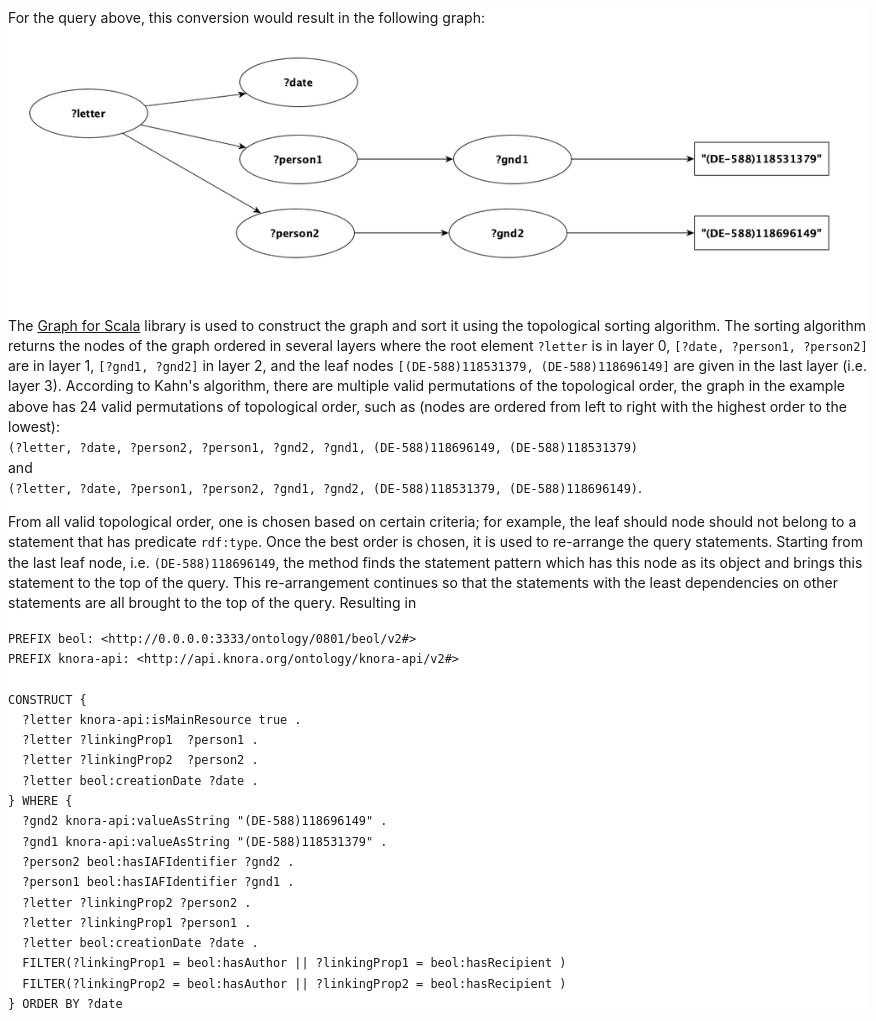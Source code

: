 For the query above, this conversion would result in the following graph:
![query_graph](figures/query_graph.png)

The [Graph for Scala](http://www.scala-graph.org/) library is used to construct the graph and sort it using the 
topological sorting algorithm. The sorting algorithm returns the nodes of the graph ordered in several layers where the 
root element `?letter` is in layer 0, `[?date, ?person1, ?person2]` are in layer 1, `[?gnd1, ?gnd2]` in layer 2, and the 
leaf nodes `[(DE-588)118531379, (DE-588)118696149]` are given in the last layer (i.e. layer 3). 
According to Kahn's algorithm, there are multiple valid permutations of the topological order, the graph in the example 
 above has 24 valid permutations of topological order, such as (nodes are ordered from left to right with the highest 
 order to the lowest):   
`(?letter, ?date, ?person2, ?person1, ?gnd2, ?gnd1, (DE-588)118696149, (DE-588)118531379)`   
and    
   `(?letter, ?date, ?person1, ?person2, ?gnd1, ?gnd2, (DE-588)118531379, (DE-588)118696149)`.   

From all valid topological order, one is chosen based on certain criteria; for example, the leaf should node should not 
belong to a statement that has predicate `rdf:type`. Once the best order is chosen, it is used to re-arrange the query 
statements. Starting from the last leaf node, i.e. 
`(DE-588)118696149`, the method finds the statement pattern which has this node as its object and brings this statement 
to the top of the query. This re-arrangement continues so that the statements with the least dependencies on other 
statements are all brought to the top of the query. Resulting in

```sparql
PREFIX beol: <http://0.0.0.0:3333/ontology/0801/beol/v2#>
PREFIX knora-api: <http://api.knora.org/ontology/knora-api/v2#>

CONSTRUCT {
  ?letter knora-api:isMainResource true .
  ?letter ?linkingProp1  ?person1 .
  ?letter ?linkingProp2  ?person2 .
  ?letter beol:creationDate ?date .
} WHERE {
  ?gnd2 knora-api:valueAsString "(DE-588)118696149" .
  ?gnd1 knora-api:valueAsString "(DE-588)118531379" .
  ?person2 beol:hasIAFIdentifier ?gnd2 .
  ?person1 beol:hasIAFIdentifier ?gnd1 .
  ?letter ?linkingProp2 ?person2 .
  ?letter ?linkingProp1 ?person1 .
  ?letter beol:creationDate ?date .
  FILTER(?linkingProp1 = beol:hasAuthor || ?linkingProp1 = beol:hasRecipient )
  FILTER(?linkingProp2 = beol:hasAuthor || ?linkingProp2 = beol:hasRecipient )
} ORDER BY ?date
```
